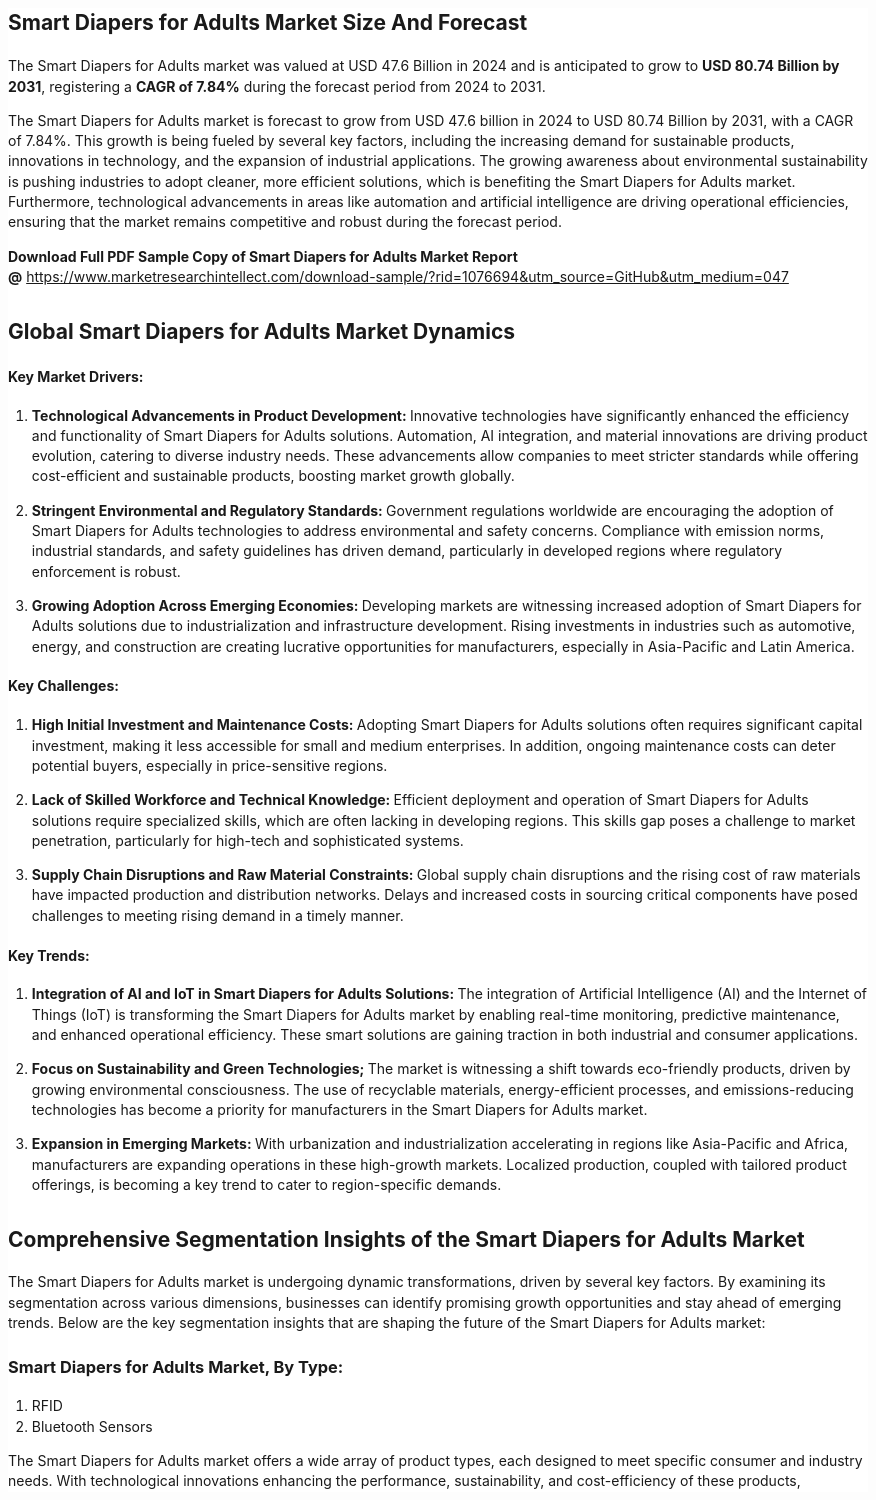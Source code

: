 <h2>Smart Diapers for Adults Market Size And Forecast</h2><p>The Smart Diapers for Adults market was valued at USD 47.6 Billion in 2024 and is anticipated to grow to <strong>USD 80.74 Billion by 2031</strong>, registering a <strong>CAGR of 7.84%</strong> during the forecast period from 2024 to 2031.</p><p>The Smart Diapers for Adults market is forecast to grow from USD 47.6 billion in 2024 to USD 80.74 Billion by 2031, with a CAGR of 7.84%. This growth is being fueled by several key factors, including the increasing demand for sustainable products, innovations in technology, and the expansion of industrial applications. The growing awareness about environmental sustainability is pushing industries to adopt cleaner, more efficient solutions, which is benefiting the Smart Diapers for Adults market. Furthermore, technological advancements in areas like automation and artificial intelligence are driving operational efficiencies, ensuring that the market remains competitive and robust during the forecast period.</p><p><strong>Download Full PDF Sample Copy of Smart Diapers for Adults Market Report @</strong>&nbsp;<a href="https://www.marketresearchintellect.com/download-sample/?rid=1076694&amp;utm_source=GitHub&amp;utm_medium=047">https://www.marketresearchintellect.com/download-sample/?rid=1076694&amp;utm_source=GitHub&amp;utm_medium=047</a></p><h2>Global Smart Diapers for Adults Market Dynamics</h2><h4><strong>Key Market Drivers:</strong></h4><ol><li><p><strong>Technological Advancements in Product Development:&nbsp;</strong>Innovative technologies have significantly enhanced the efficiency and functionality of Smart Diapers for Adults solutions. Automation, AI integration, and material innovations are driving product evolution, catering to diverse industry needs. These advancements allow companies to meet stricter standards while offering cost-efficient and sustainable products, boosting market growth globally.</p></li><li><p><strong>Stringent Environmental and Regulatory Standards:&nbsp;</strong>Government regulations worldwide are encouraging the adoption of Smart Diapers for Adults technologies to address environmental and safety concerns. Compliance with emission norms, industrial standards, and safety guidelines has driven demand, particularly in developed regions where regulatory enforcement is robust.</p></li><li><p><strong>Growing Adoption Across Emerging Economies:&nbsp;</strong>Developing markets are witnessing increased adoption of Smart Diapers for Adults solutions due to industrialization and infrastructure development. Rising investments in industries such as automotive, energy, and construction are creating lucrative opportunities for manufacturers, especially in Asia-Pacific and Latin America.</p></li></ol><h4><strong>Key Challenges:</strong></h4><ol><li><p><strong>High Initial Investment and Maintenance Costs:&nbsp;</strong>Adopting Smart Diapers for Adults solutions often requires significant capital investment, making it less accessible for small and medium enterprises. In addition, ongoing maintenance costs can deter potential buyers, especially in price-sensitive regions.</p></li><li><p><strong>Lack of Skilled Workforce and Technical Knowledge:&nbsp;</strong>Efficient deployment and operation of Smart Diapers for Adults solutions require specialized skills, which are often lacking in developing regions. This skills gap poses a challenge to market penetration, particularly for high-tech and sophisticated systems.</p></li><li><p><strong>Supply Chain Disruptions and Raw Material Constraints:&nbsp;</strong>Global supply chain disruptions and the rising cost of raw materials have impacted production and distribution networks. Delays and increased costs in sourcing critical components have posed challenges to meeting rising demand in a timely manner.</p></li></ol><h4><strong>Key Trends:</strong></h4><ol><li><p><strong>Integration of AI and IoT in Smart Diapers for Adults Solutions:&nbsp;</strong>The integration of Artificial Intelligence (AI) and the Internet of Things (IoT) is transforming the Smart Diapers for Adults market by enabling real-time monitoring, predictive maintenance, and enhanced operational efficiency. These smart solutions are gaining traction in both industrial and consumer applications.</p></li><li><p><strong>Focus on Sustainability and Green Technologies;&nbsp;</strong>The market is witnessing a shift towards eco-friendly products, driven by growing environmental consciousness. The use of recyclable materials, energy-efficient processes, and emissions-reducing technologies has become a priority for manufacturers in the Smart Diapers for Adults market.</p></li><li><p><strong>Expansion in Emerging Markets:&nbsp;</strong>With urbanization and industrialization accelerating in regions like Asia-Pacific and Africa, manufacturers are expanding operations in these high-growth markets. Localized production, coupled with tailored product offerings, is becoming a key trend to cater to region-specific demands.</p></li></ol><div class="article-main__content" data-test-id="publishing-text-block"><h2>Comprehensive Segmentation Insights of the Smart Diapers for Adults Market</h2><p>The Smart Diapers for Adults market is undergoing dynamic transformations, driven by several key factors. By examining its segmentation across various dimensions, businesses can identify promising growth opportunities and stay ahead of emerging trends. Below are the key segmentation insights that are shaping the future of the Smart Diapers for Adults market:</p><h3><strong>Smart Diapers for Adults Market, By Type:<br /></strong></h3><ol><li>RFID<li> Bluetooth Sensors</li></ol><p>The Smart Diapers for Adults market offers a wide array of product types, each designed to meet specific consumer and industry needs. With technological innovations enhancing the performance, sustainability, and cost-efficiency of these products,